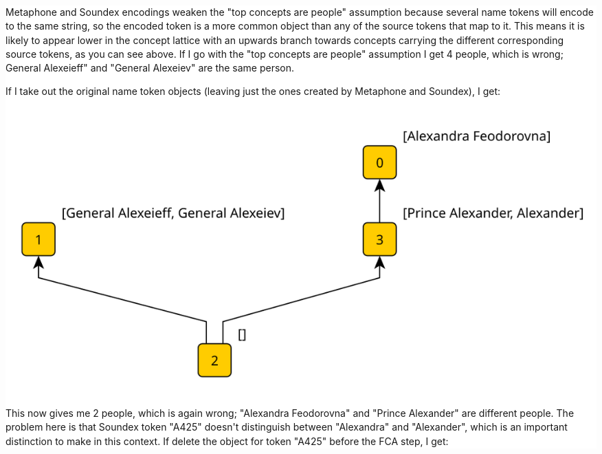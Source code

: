 Metaphone and Soundex encodings weaken the "top concepts are people" assumption because
several name tokens will encode to the same string, so the encoded token is a more common object than any of the source tokens that map to it.
This means it is likely to appear lower in the concept lattice with an upwards branch towards concepts carrying the different corresponding source tokens,
as you can see above. If I go with the "top concepts are people" assumption I get 4 people, which is wrong; General Alexeieff" and "General Alexeiev" are the same person.

If I take out the original name token objects (leaving just the ones created by Metaphone and Soundex), I get:

![A concept lattice - Alex encoded only](names-alex-code.svg)

This now gives me 2 people, which is again wrong; "Alexandra Feodorovna" and "Prince Alexander" are different people. The problem here is that
Soundex token "A425" doesn't distinguish between "Alexandra" and "Alexander", which is an important distinction to make in this context. If delete
the object for token "A425" before the FCA step, I get:

